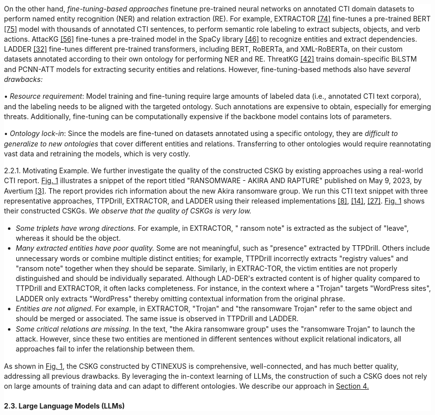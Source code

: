 On the other hand, *fine-tuning-based approaches* finetune pre-trained neural networks on annotated CTI domain datasets to perform named entity recognition (NER) and relation extraction (RE). For example, EXTRACTOR [\[74\]](#page-15-3) fine-tunes a pre-trained BERT [\[75\]](#page-15-8) model with thousands of annotated CTI sentences, to perform semantic role labeling to extract subjects, objects, and verb actions. AttacKG [\[56\]](#page-15-2) fine-tunes a pre-trained model in the SpaCy library [\[46\]](#page-14-12) to recognize entities and extract dependencies. LADDER [\[32\]](#page-14-5) fine-tunes different pre-trained transformers, including BERT, RoBERTa, and XML-RoBERTa, on their custom datasets annotated according to their own ontology for performing NER and RE. ThreatKG [\[42\]](#page-14-13) trains domain-specific BiLSTM and PCNN-ATT models for extracting security entities and relations. However, fine-tuning-based methods also have *several drawbacks:*

• *Resource requirement*: Model training and fine-tuning require large amounts of labeled data (i.e., annotated CTI text corpora), and the labeling needs to be aligned with the targeted ontology. Such annotations are expensive to obtain, especially for emerging threats. Additionally, fine-tuning can be computationally expensive if the backbone model contains lots of parameters.

• *Ontology lock-in*: Since the models are fine-tuned on datasets annotated using a specific ontology, they are *difficult to generalize to new ontologies* that cover different entities and relations. Transferring to other ontologies would require reannotating vast data and retraining the models, which is very costly.

2.2.1. Motivating Example. We further investigate the quality of the constructed CSKG by existing approaches using a real-world CTI report. [Fig. 1](#page-2-0) illustrates a snippet of the report titled "RANSOMWARE - AKIRA AND RAPTURE" published on May 9, 2023, by Avertium [\[3\]](#page-13-2). The report provides rich information about the new Akira ransomware group. We run this CTI text snippet with three representative approaches, TTPDrill, EXTRACTOR, and LADDER using their released implementations [\[8\]](#page-14-14), [\[14\]](#page-14-15), [\[27\]](#page-14-16). [Fig. 1](#page-2-0) shows their constructed CSKGs. *We observe that the quality of CSKGs is very low.*

- *Some triplets have wrong directions.* For example, in EXTRACTOR, " ransom note" is extracted as the subject of "leave", whereas it should be the object.
- *Many extracted entities have poor quality.* Some are not meaningful, such as "presence" extracted by TTPDrill. Others include unnecessary words or combine multiple distinct entities; for example, TTPDrill incorrectly extracts "registry values" and "ransom note" together when they should be separate. Similarly, in EXTRAC-TOR, the victim entities are not properly distinguished and should be individually separated. Although LAD-DER's extracted content is of higher quality compared to TTPDrill and EXTRACTOR, it often lacks completeness. For instance, in the context where a "Trojan" targets "WordPress sites", LADDER only extracts "WordPress" thereby omitting contextual information from the original phrase.
- *Entities are not aligned*. For example, in EXTRACTOR, "Trojan" and "the ransomware Trojan" refer to the same object and should be merged or associated. The same issue is observed in TTPDrill and LADDER.
- *Some critical relations are missing*. In the text, "the Akira ransomware group" uses the "ransomware Trojan" to launch the attack. However, since these two entities are mentioned in different sentences without explicit relational indicators, all approaches fail to infer the relationship between them.

As shown in [Fig. 1,](#page-2-0) the CSKG constructed by CTINEXUS is comprehensive, well-connected, and has much better quality, addressing all previous drawbacks. By leveraging the in-context learning of LLMs, the construction of such a CSKG does not rely on large amounts of training data and can adapt to different ontologies. We describe our approach in [Section 4.](#page-4-0)

#### 2.3. Large Language Models (LLMs)
